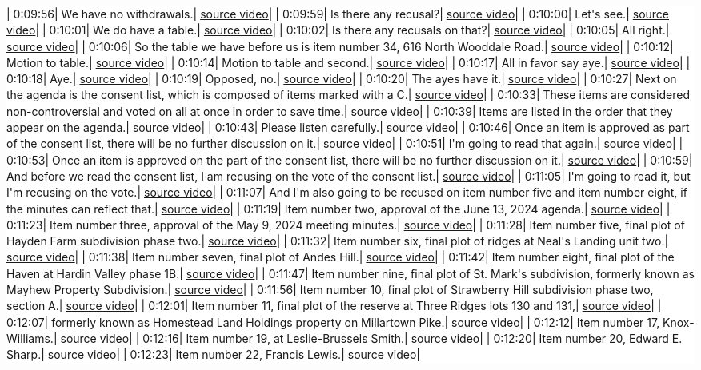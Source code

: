 | 0:09:56| We have no withdrawals.| [source video](https://archive.org/details/planning-r-399-240613?start=596)|
| 0:09:59| Is there any recusal?| [source video](https://archive.org/details/planning-r-399-240613?start=599)|
| 0:10:00| Let's see.| [source video](https://archive.org/details/planning-r-399-240613?start=600)|
| 0:10:01| We do have a table.| [source video](https://archive.org/details/planning-r-399-240613?start=601)|
| 0:10:02| Is there any recusals on that?| [source video](https://archive.org/details/planning-r-399-240613?start=602)|
| 0:10:05| All right.| [source video](https://archive.org/details/planning-r-399-240613?start=605)|
| 0:10:06| So the table we have before us is item number 34, 616 North Wooddale Road.| [source video](https://archive.org/details/planning-r-399-240613?start=606)|
| 0:10:12| Motion to table.| [source video](https://archive.org/details/planning-r-399-240613?start=612)|
| 0:10:14| Motion to table and second.| [source video](https://archive.org/details/planning-r-399-240613?start=614)|
| 0:10:17| All in favor say aye.| [source video](https://archive.org/details/planning-r-399-240613?start=617)|
| 0:10:18| Aye.| [source video](https://archive.org/details/planning-r-399-240613?start=618)|
| 0:10:19| Opposed, no.| [source video](https://archive.org/details/planning-r-399-240613?start=619)|
| 0:10:20| The ayes have it.| [source video](https://archive.org/details/planning-r-399-240613?start=620)|
| 0:10:27| Next on the agenda is the consent list, which is composed of items marked with a C.| [source video](https://archive.org/details/planning-r-399-240613?start=627)|
| 0:10:33| These items are considered non-controversial and voted on all at once in order to save time.| [source video](https://archive.org/details/planning-r-399-240613?start=633)|
| 0:10:39| Items are listed in the order that they appear on the agenda.| [source video](https://archive.org/details/planning-r-399-240613?start=639)|
| 0:10:43| Please listen carefully.| [source video](https://archive.org/details/planning-r-399-240613?start=643)|
| 0:10:46| Once an item is approved as part of the consent list, there will be no further discussion on it.| [source video](https://archive.org/details/planning-r-399-240613?start=646)|
| 0:10:51| I'm going to read that again.| [source video](https://archive.org/details/planning-r-399-240613?start=651)|
| 0:10:53| Once an item is approved on the part of the consent list, there will be no further discussion on it.| [source video](https://archive.org/details/planning-r-399-240613?start=653)|
| 0:10:59| And before we read the consent list, I am recusing on the vote of the consent list.| [source video](https://archive.org/details/planning-r-399-240613?start=659)|
| 0:11:05| I'm going to read it, but I'm recusing on the vote.| [source video](https://archive.org/details/planning-r-399-240613?start=665)|
| 0:11:07| And I'm also going to be recused on item number five and item number eight, if the minutes can reflect that.| [source video](https://archive.org/details/planning-r-399-240613?start=667)|
| 0:11:19| Item number two, approval of the June 13, 2024 agenda.| [source video](https://archive.org/details/planning-r-399-240613?start=679)|
| 0:11:23| Item number three, approval of the May 9, 2024 meeting minutes.| [source video](https://archive.org/details/planning-r-399-240613?start=683)|
| 0:11:28| Item number five, final plot of Hayden Farm subdivision phase two.| [source video](https://archive.org/details/planning-r-399-240613?start=688)|
| 0:11:32| Item number six, final plot of ridges at Neal's Landing unit two.| [source video](https://archive.org/details/planning-r-399-240613?start=692)|
| 0:11:38| Item number seven, final plot of Andes Hill.| [source video](https://archive.org/details/planning-r-399-240613?start=698)|
| 0:11:42| Item number eight, final plot of the Haven at Hardin Valley phase 1B.| [source video](https://archive.org/details/planning-r-399-240613?start=702)|
| 0:11:47| Item number nine, final plot of St. Mark's subdivision, formerly known as Mayhew Property Subdivision.| [source video](https://archive.org/details/planning-r-399-240613?start=707)|
| 0:11:56| Item number 10, final plot of Strawberry Hill subdivision phase two, section A.| [source video](https://archive.org/details/planning-r-399-240613?start=716)|
| 0:12:01| Item number 11, final plot of the reserve at Three Ridges lots 130 and 131,| [source video](https://archive.org/details/planning-r-399-240613?start=721)|
| 0:12:07| formerly known as Homestead Land Holdings property on Millartown Pike.| [source video](https://archive.org/details/planning-r-399-240613?start=727)|
| 0:12:12| Item number 17, Knox-Williams.| [source video](https://archive.org/details/planning-r-399-240613?start=732)|
| 0:12:16| Item number 19, at Leslie-Brussels Smith.| [source video](https://archive.org/details/planning-r-399-240613?start=736)|
| 0:12:20| Item number 20, Edward E. Sharp.| [source video](https://archive.org/details/planning-r-399-240613?start=740)|
| 0:12:23| Item number 22, Francis Lewis.| [source video](https://archive.org/details/planning-r-399-240613?start=743)|